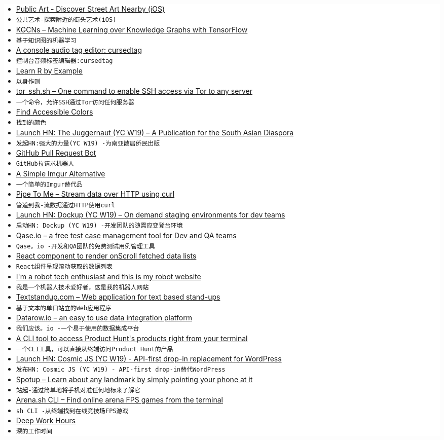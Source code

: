 - [ Public Art - Discover Street Art Nearby (iOS)](https://itunes.apple.com/us/app/public-art/id936484924)
- `公共艺术-探索附近的街头艺术(iOS)`
- [ KGCNs – Machine Learning over Knowledge Graphs with TensorFlow](https://github.com/graknlabs/kglib/tree/master/kglib/kgcn)
- `基于知识图的机器学习`
- [ A console audio tag editor: cursedtag](https://github.com/hellricer/cursedtag)
- `控制台音频标签编辑器:cursedtag`
- [ Learn R by Example](https://github.com/photonlines/Learn-R-by-Example)
- `以身作则`
- [ tor_ssh.sh – One command to enable SSH access via Tor to any server](https://gitlab.com/grownetics/devops/blob/master/tor_ssh.sh)
- `一个命令，允许SSH通过Tor访问任何服务器`
- [ Find Accessible Colors](https://color.review/)
- `找到的颜色`
- [Launch HN: The Juggernaut (YC W19) – A Publication for the South Asian Diaspora](https://news.ycombinator.com/item?id=19320608)
- `发起HN:强大的力量(YC W19) -为南亚散居侨民出版`
- [ GitHub Pull Request Bot](https://github.com/Schachte/WIPCream)
- `GitHub拉请求机器人`
- [ A Simple Imgur Alternative](https://imgrpost.com)
- `一个简单的Imgur替代品`
- [ Pipe To Me – Stream data over HTTP using curl](https://github.com/jpschroeder/pipe-to-me)
- `管道到我-流数据通过HTTP使用curl`
- [Launch HN: Dockup (YC W19) – On demand staging environments for dev teams](https://news.ycombinator.com/item?id=19312584)
- `启动HN: Dockup (YC W19) -开发团队的随需应变登台环境`
- [ Qase.io – a free test case management tool for Dev and QA teams](https://qase.io)
- `Qase。io -开发和QA团队的免费测试用例管理工具`
- [ React component to render onScroll fetched data lists](https://github.com/mdubourg001/react-infinite-list/blob/master/README.md)
- `React组件呈现滚动获取的数据列表`
- [ I&#39;m a robot tech enthusiast and this is my robot website](https://www.personalrobots.biz/)
- `我是一个机器人技术爱好者，这是我的机器人网站`
- [ Textstandup.com – Web application for text based stand-ups](https://www.textstandup.com/)
- `基于文本的单口站立的Web应用程序`
- [ Datarow.io – an easy to use data integration platform](https://www.datarow.io)
- `我们应该。io -一个易于使用的数据集成平台`
- [ A CLI tool to access Product Hunt&#39;s products right from your terminal](http://sunilkumarc.in/product-hunt-cli-website/)
- `一个CLI工具，可以直接从终端访问Product Hunt的产品`
- [Launch HN: Cosmic JS (YC W19) - API-first drop-in replacement for WordPress](https://news.ycombinator.com/item?id=19330262)
- `发布HN: Cosmic JS (YC W19) - API-first drop-in替代WordPress`
- [ Spotup – Learn about any landmark by simply pointing your phone at it](https://www.spotupapp.com)
- `站起-通过简单地将手机对准任何地标来了解它`
- [ Arena.sh CLI – Find online arena FPS games from the terminal](https://github.com/arena-sh/cli)
- `sh CLI -从终端找到在线竞技场FPS游戏`
- [ Deep Work Hours](https://pomodoro-80211.firebaseapp.com/)
- `深的工作时间`


